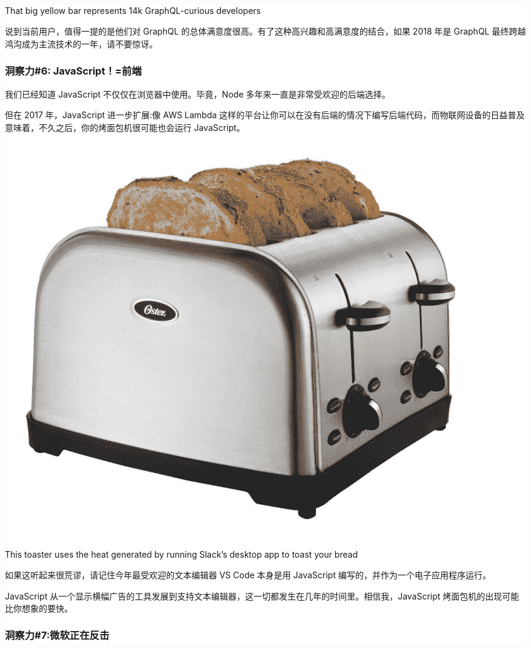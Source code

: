 That big yellow bar represents 14k GraphQL-curious developers

说到当前用户，值得一提的是他们对 GraphQL 的总体满意度很高。有了这种高兴趣和高满意度的结合，如果 2018 年是 GraphQL 最终跨越鸿沟成为主流技术的一年，请不要惊讶。

### 洞察力#6: JavaScript！=前端

我们已经知道 JavaScript 不仅仅在浏览器中使用。毕竟，Node 多年来一直是非常受欢迎的后端选择。

但在 2017 年，JavaScript 进一步扩展:像 AWS Lambda 这样的平台让你可以在没有后端的情况下编写后端代码，而物联网设备的日益普及意味着，不久之后，你的烤面包机很可能也会运行 JavaScript。

![I06VmoyVnKds8jYRfjYuqqBZr80Iu4b2wZb2](img/151843fa7d2f20a4b5c1698d154403c1.png)

This toaster uses the heat generated by running Slack’s desktop app to toast your bread

如果这听起来很荒谬，请记住今年最受欢迎的文本编辑器 VS Code 本身是用 JavaScript 编写的，并作为一个电子应用程序运行。

JavaScript 从一个显示横幅广告的工具发展到支持文本编辑器，这一切都发生在几年的时间里。相信我，JavaScript 烤面包机的出现可能比你想象的要快。

### 洞察力#7:微软正在反击
